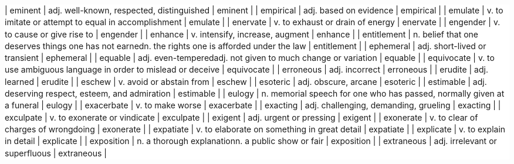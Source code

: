 | eminent       | adj. well-known, respected, distinguished                                                                                                                                                            | eminent       |
| empirical     | adj. based on evidence                                                                                                                                                                               | empirical     |
| emulate       | v. to imitate or attempt to equal in accomplishment                                                                                                                                                  | emulate       |
| enervate      | v. to exhaust or drain of energy                                                                                                                                                                     | enervate      |
| engender      | v. to cause or give rise to                                                                                                                                                                          | engender      |
| enhance       | v. intensify, increase, augment                                                                                                                                                                      | enhance       |
| entitlement   | n. belief that one deserves things one has not earnedn. the rights one is afforded under the law                                                                                                     | entitlement   |
| ephemeral     | adj. short-lived or transient                                                                                                                                                                        | ephemeral     |
| equable       | adj. even-temperedadj. not given to much change or variation                                                                                                                                         | equable       |
| equivocate    | v. to use ambiguous language in order to mislead or deceive                                                                                                                                          | equivocate    |
| erroneous     | adj. incorrect                                                                                                                                                                                       | erroneous     |
| erudite       | adj. learned                                                                                                                                                                                         | erudite       |
| eschew        | v. avoid or abstain from                                                                                                                                                                             | eschew        |
| esoteric      | adj. obscure, arcane                                                                                                                                                                                 | esoteric      |
| estimable     | adj. deserving respect, esteem, and admiration                                                                                                                                                       | estimable     |
| eulogy        | n. memorial speech for one who has passed, normally given at a funeral                                                                                                                               | eulogy        |
| exacerbate    | v. to make worse                                                                                                                                                                                     | exacerbate    |
| exacting      | adj. challenging, demanding, grueling                                                                                                                                                                | exacting      |
| exculpate     | v. to exonerate or vindicate                                                                                                                                                                         | exculpate     |
| exigent       | adj. urgent or pressing                                                                                                                                                                              | exigent       |
| exonerate     | v. to clear of charges of wrongdoing                                                                                                                                                                 | exonerate     |
| expatiate     | v. to elaborate on something in great detail                                                                                                                                                         | expatiate     |
| explicate     | v. to explain in detail                                                                                                                                                                              | explicate     |
| exposition    | n. a thorough explanationn. a public show or fair                                                                                                                                                    | exposition    |
| extraneous    | adj. irrelevant or superfluous                                                                                                                                                                       | extraneous    |